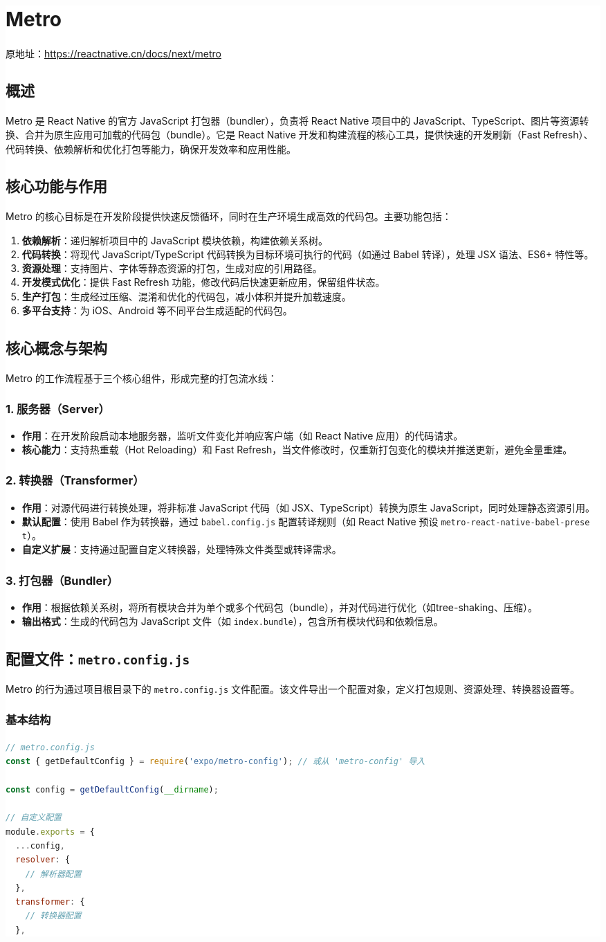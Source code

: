 # Metro

原地址：<https://reactnative.cn/docs/next/metro>  

## 概述  

Metro 是 React Native 的官方 JavaScript 打包器（bundler），负责将 React Native 项目中的 JavaScript、TypeScript、图片等资源转换、合并为原生应用可加载的代码包（bundle）。它是 React Native 开发和构建流程的核心工具，提供快速的开发刷新（Fast Refresh）、代码转换、依赖解析和优化打包等能力，确保开发效率和应用性能。

## 核心功能与作用  

Metro 的核心目标是在开发阶段提供快速反馈循环，同时在生产环境生成高效的代码包。主要功能包括：  

1. **依赖解析**：递归解析项目中的 JavaScript 模块依赖，构建依赖关系树。  
2. **代码转换**：将现代 JavaScript/TypeScript 代码转换为目标环境可执行的代码（如通过 Babel 转译），处理 JSX 语法、ES6+ 特性等。  
3. **资源处理**：支持图片、字体等静态资源的打包，生成对应的引用路径。  
4. **开发模式优化**：提供 Fast Refresh 功能，修改代码后快速更新应用，保留组件状态。  
5. **生产打包**：生成经过压缩、混淆和优化的代码包，减小体积并提升加载速度。  
6. **多平台支持**：为 iOS、Android 等不同平台生成适配的代码包。  

## 核心概念与架构  

Metro 的工作流程基于三个核心组件，形成完整的打包流水线：  

### 1. 服务器（Server）  

- **作用**：在开发阶段启动本地服务器，监听文件变化并响应客户端（如 React Native 应用）的代码请求。  
- **核心能力**：支持热重载（Hot Reloading）和 Fast Refresh，当文件修改时，仅重新打包变化的模块并推送更新，避免全量重建。  

### 2. 转换器（Transformer）  

- **作用**：对源代码进行转换处理，将非标准 JavaScript 代码（如 JSX、TypeScript）转换为原生 JavaScript，同时处理静态资源引用。  
- **默认配置**：使用 Babel 作为转换器，通过 `babel.config.js` 配置转译规则（如 React Native 预设 `metro-react-native-babel-preset`）。  
- **自定义扩展**：支持通过配置自定义转换器，处理特殊文件类型或转译需求。  

### 3. 打包器（Bundler）  

- **作用**：根据依赖关系树，将所有模块合并为单个或多个代码包（bundle），并对代码进行优化（如tree-shaking、压缩）。  
- **输出格式**：生成的代码包为 JavaScript 文件（如 `index.bundle`），包含所有模块代码和依赖信息。  

## 配置文件：`metro.config.js`  

Metro 的行为通过项目根目录下的 `metro.config.js` 文件配置。该文件导出一个配置对象，定义打包规则、资源处理、转换器设置等。  

### 基本结构  

```javascript
// metro.config.js
const { getDefaultConfig } = require('expo/metro-config'); // 或从 'metro-config' 导入

const config = getDefaultConfig(__dirname);

// 自定义配置
module.exports = {
  ...config,
  resolver: {
    // 解析器配置
  },
  transformer: {
    // 转换器配置
  },
```
